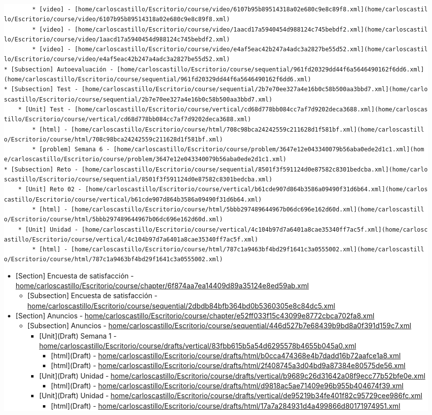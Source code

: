 			* [video] - [home/carloscastillo/Escritorio/course/video/6107b95b89514318a02e680c9e8c89f8.xml](home/carloscastillo/Escritorio/course/video/6107b95b89514318a02e680c9e8c89f8.xml)
			* [video] - [home/carloscastillo/Escritorio/course/video/1aacd17a5940454d988124c745bebdf2.xml](home/carloscastillo/Escritorio/course/video/1aacd17a5940454d988124c745bebdf2.xml)
			* [video] - [home/carloscastillo/Escritorio/course/video/e4af5eac42b247a4adc3a2827be55d52.xml](home/carloscastillo/Escritorio/course/video/e4af5eac42b247a4adc3a2827be55d52.xml)
	* [Subsection] Autoevaluación - [home/carloscastillo/Escritorio/course/sequential/961fd20329dd44f6a5646490162f6dd6.xml](home/carloscastillo/Escritorio/course/sequential/961fd20329dd44f6a5646490162f6dd6.xml)  
	* [Subsection] Test - [home/carloscastillo/Escritorio/course/sequential/2b7e70ee327a4e16b0c58b500aa3bbd7.xml](home/carloscastillo/Escritorio/course/sequential/2b7e70ee327a4e16b0c58b500aa3bbd7.xml)  
		* [Unit] Test - [home/carloscastillo/Escritorio/course/vertical/cd68d778bb084cc7af7d9202deca3688.xml](home/carloscastillo/Escritorio/course/vertical/cd68d778bb084cc7af7d9202deca3688.xml)
			* [html] - [home/carloscastillo/Escritorio/course/html/708c98bca24242559c211628d1f581bf.xml](home/carloscastillo/Escritorio/course/html/708c98bca24242559c211628d1f581bf.xml)
			* [problem] Semana 6 - [home/carloscastillo/Escritorio/course/problem/3647e12e043340079b56aba0ede2d1c1.xml](home/carloscastillo/Escritorio/course/problem/3647e12e043340079b56aba0ede2d1c1.xml)
	* [Subsection] Reto - [home/carloscastillo/Escritorio/course/sequential/8501f3f591124d0e87582c8301bedcba.xml](home/carloscastillo/Escritorio/course/sequential/8501f3f591124d0e87582c8301bedcba.xml)  
		* [Unit] Reto 02 - [home/carloscastillo/Escritorio/course/vertical/b61cde907d864b3586a09490f31d6b64.xml](home/carloscastillo/Escritorio/course/vertical/b61cde907d864b3586a09490f31d6b64.xml)
			* [html] - [home/carloscastillo/Escritorio/course/html/5bbb297489644967b06dc696e162d60d.xml](home/carloscastillo/Escritorio/course/html/5bbb297489644967b06dc696e162d60d.xml)
		* [Unit] Unidad - [home/carloscastillo/Escritorio/course/vertical/4c104b97d7a6401a8cae35340ff7ac5f.xml](home/carloscastillo/Escritorio/course/vertical/4c104b97d7a6401a8cae35340ff7ac5f.xml)
			* [html] - [home/carloscastillo/Escritorio/course/html/787c1a9463bf4bd29f1641c3a0555002.xml](home/carloscastillo/Escritorio/course/html/787c1a9463bf4bd29f1641c3a0555002.xml)
* [Section] Encuesta de satisfacción - [home/carloscastillo/Escritorio/course/chapter/6f874aa7ea14409d89a35124e8ed59ab.xml](home/carloscastillo/Escritorio/course/chapter/6f874aa7ea14409d89a35124e8ed59ab.xml)
	* [Subsection] Encuesta de satisfacción - [home/carloscastillo/Escritorio/course/sequential/2dbdb84bfb364bd0b5360305e8c84dc5.xml](home/carloscastillo/Escritorio/course/sequential/2dbdb84bfb364bd0b5360305e8c84dc5.xml)  
* [Section] Anuncios - [home/carloscastillo/Escritorio/course/chapter/e52ff033f15c43099e8772cbca702fa8.xml](home/carloscastillo/Escritorio/course/chapter/e52ff033f15c43099e8772cbca702fa8.xml)
	* [Subsection] Anuncios - [home/carloscastillo/Escritorio/course/sequential/446d527b7e68439b9bd8a0f391d159c7.xml](home/carloscastillo/Escritorio/course/sequential/446d527b7e68439b9bd8a0f391d159c7.xml)  
		* [Unit]\(Draft\) Semana 1 - [home/carloscastillo/Escritorio/course/drafts/vertical/83fbb615b5a54d6295578b4655b045a0.xml](home/carloscastillo/Escritorio/course/drafts/vertical/83fbb615b5a54d6295578b4655b045a0.xml)
			* [html]\(Draft\) - [home/carloscastillo/Escritorio/course/drafts/html/b0cca474368e4b7dadd16b72aafce1a8.xml](home/carloscastillo/Escritorio/course/drafts/html/b0cca474368e4b7dadd16b72aafce1a8.xml)
			* [html]\(Draft\) - [home/carloscastillo/Escritorio/course/drafts/html/2f408745a3d04bd9a87384e80575de56.xml](home/carloscastillo/Escritorio/course/drafts/html/2f408745a3d04bd9a87384e80575de56.xml)
		* [Unit]\(Draft\) Unidad - [home/carloscastillo/Escritorio/course/drafts/vertical/b9689c26d31642a08f9ecc77b52bfe0e.xml](home/carloscastillo/Escritorio/course/drafts/vertical/b9689c26d31642a08f9ecc77b52bfe0e.xml)
			* [html]\(Draft\) - [home/carloscastillo/Escritorio/course/drafts/html/d9818ac5ae71409e96b955b404674f39.xml](home/carloscastillo/Escritorio/course/drafts/html/d9818ac5ae71409e96b955b404674f39.xml)
		* [Unit]\(Draft\) Unidad - [home/carloscastillo/Escritorio/course/drafts/vertical/de95219b34fe401f82c95729cee986fc.xml](home/carloscastillo/Escritorio/course/drafts/vertical/de95219b34fe401f82c95729cee986fc.xml)
			* [html]\(Draft\) - [home/carloscastillo/Escritorio/course/drafts/html/17a7a284931d4a499866d80171974951.xml](home/carloscastillo/Escritorio/course/drafts/html/17a7a284931d4a499866d80171974951.xml)
